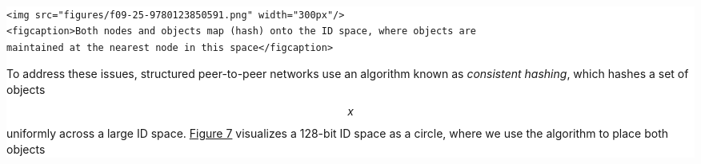 	<img src="figures/f09-25-9780123850591.png" width="300px"/>
	<figcaption>Both nodes and objects map (hash) onto the ID space, where objects are
	maintained at the nearest node in this space</figcaption>
</figure>

To address these issues, structured peer-to-peer networks use an
algorithm known as *consistent hashing*, which hashes a set of objects
$$x$$ uniformly across a large ID space. [Figure 7](#unitcircle)
visualizes a 128-bit ID space as a circle, where we use the algorithm to
place both objects
